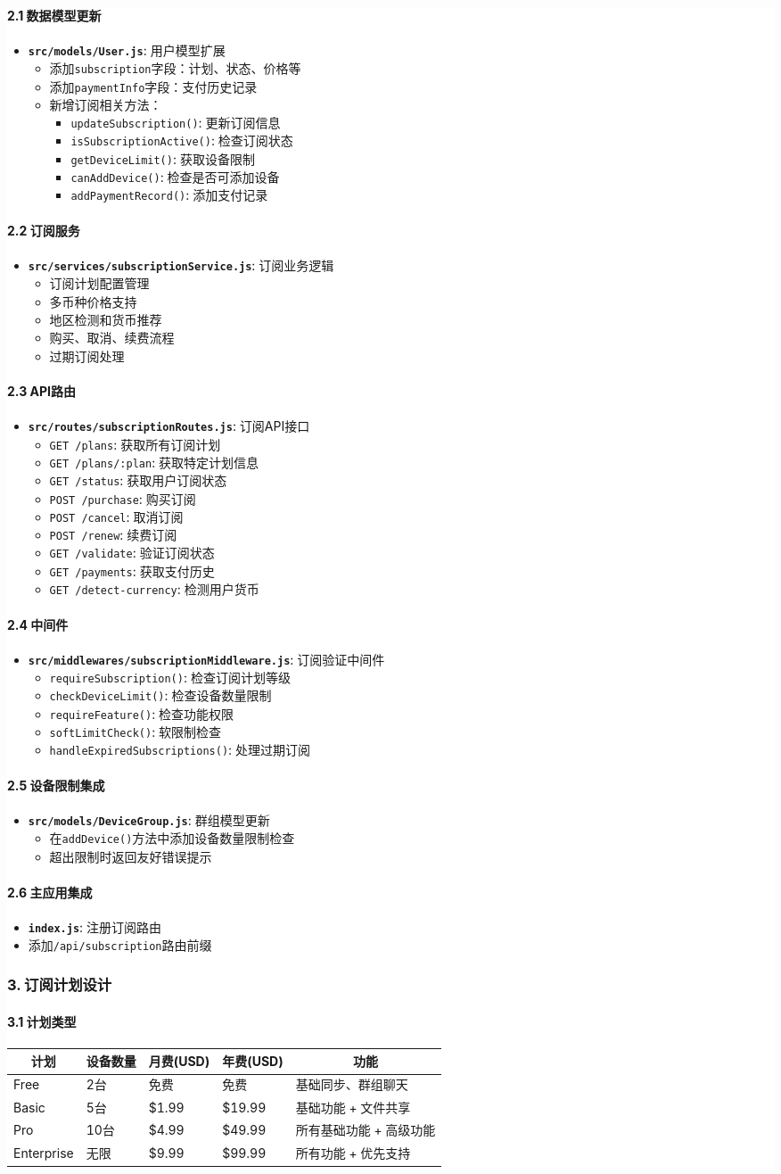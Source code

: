 #### 2.1 数据模型更新
- **`src/models/User.js`**: 用户模型扩展
  - 添加`subscription`字段：计划、状态、价格等
  - 添加`paymentInfo`字段：支付历史记录
  - 新增订阅相关方法：
    - `updateSubscription()`: 更新订阅信息
    - `isSubscriptionActive()`: 检查订阅状态
    - `getDeviceLimit()`: 获取设备限制
    - `canAddDevice()`: 检查是否可添加设备
    - `addPaymentRecord()`: 添加支付记录

#### 2.2 订阅服务
- **`src/services/subscriptionService.js`**: 订阅业务逻辑
  - 订阅计划配置管理
  - 多币种价格支持
  - 地区检测和货币推荐
  - 购买、取消、续费流程
  - 过期订阅处理

#### 2.3 API路由
- **`src/routes/subscriptionRoutes.js`**: 订阅API接口
  - `GET /plans`: 获取所有订阅计划
  - `GET /plans/:plan`: 获取特定计划信息
  - `GET /status`: 获取用户订阅状态
  - `POST /purchase`: 购买订阅
  - `POST /cancel`: 取消订阅
  - `POST /renew`: 续费订阅
  - `GET /validate`: 验证订阅状态
  - `GET /payments`: 获取支付历史
  - `GET /detect-currency`: 检测用户货币

#### 2.4 中间件
- **`src/middlewares/subscriptionMiddleware.js`**: 订阅验证中间件
  - `requireSubscription()`: 检查订阅计划等级
  - `checkDeviceLimit()`: 检查设备数量限制
  - `requireFeature()`: 检查功能权限
  - `softLimitCheck()`: 软限制检查
  - `handleExpiredSubscriptions()`: 处理过期订阅

#### 2.5 设备限制集成
- **`src/models/DeviceGroup.js`**: 群组模型更新
  - 在`addDevice()`方法中添加设备数量限制检查
  - 超出限制时返回友好错误提示

#### 2.6 主应用集成
- **`index.js`**: 注册订阅路由
- 添加`/api/subscription`路由前缀

### 3. 订阅计划设计

#### 3.1 计划类型
| 计划 | 设备数量 | 月费(USD) | 年费(USD) | 功能 |
|------|----------|-----------|-----------|------|
| Free | 2台 | 免费 | 免费 | 基础同步、群组聊天 |
| Basic | 5台 | $1.99 | $19.99 | 基础功能 + 文件共享 |
| Pro | 10台 | $4.99 | $49.99 | 所有基础功能 + 高级功能 |
| Enterprise | 无限 | $9.99 | $99.99 | 所有功能 + 优先支持 |

